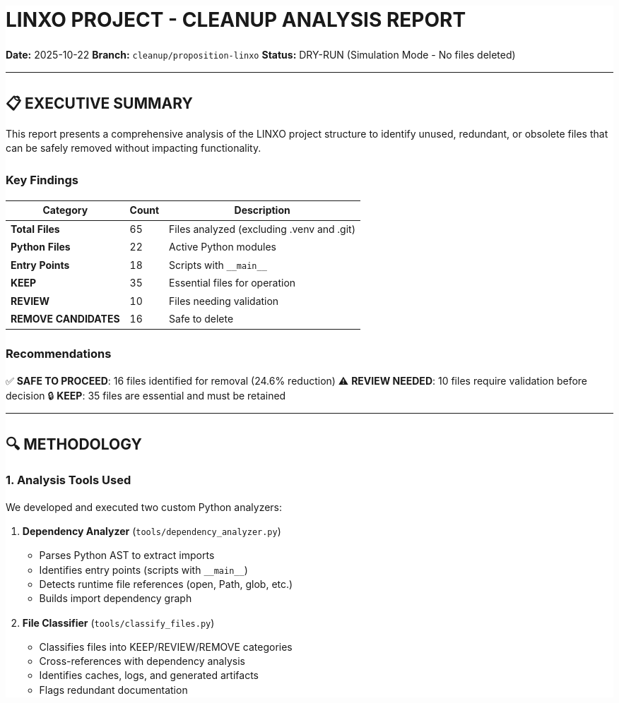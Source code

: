 # LINXO PROJECT - CLEANUP ANALYSIS REPORT

**Date:** 2025-10-22
**Branch:** `cleanup/proposition-linxo`
**Status:** DRY-RUN (Simulation Mode - No files deleted)

---

## 📋 EXECUTIVE SUMMARY

This report presents a comprehensive analysis of the LINXO project structure to identify unused, redundant, or obsolete files that can be safely removed without impacting functionality.

### Key Findings

| Category | Count | Description |
|----------|-------|-------------|
| **Total Files** | 65 | Files analyzed (excluding .venv and .git) |
| **Python Files** | 22 | Active Python modules |
| **Entry Points** | 18 | Scripts with `__main__` |
| **KEEP** | 35 | Essential files for operation |
| **REVIEW** | 10 | Files needing validation |
| **REMOVE CANDIDATES** | 16 | Safe to delete |

### Recommendations

✅ **SAFE TO PROCEED**: 16 files identified for removal (24.6% reduction)
⚠️ **REVIEW NEEDED**: 10 files require validation before decision
🔒 **KEEP**: 35 files are essential and must be retained

---

## 🔍 METHODOLOGY

### 1. Analysis Tools Used

We developed and executed two custom Python analyzers:

1. **Dependency Analyzer** (`tools/dependency_analyzer.py`)
   - Parses Python AST to extract imports
   - Identifies entry points (scripts with `__main__`)
   - Detects runtime file references (open, Path, glob, etc.)
   - Builds import dependency graph

2. **File Classifier** (`tools/classify_files.py`)
   - Classifies files into KEEP/REVIEW/REMOVE categories
   - Cross-references with dependency analysis
   - Identifies caches, logs, and generated artifacts
   - Flags redundant documentation
